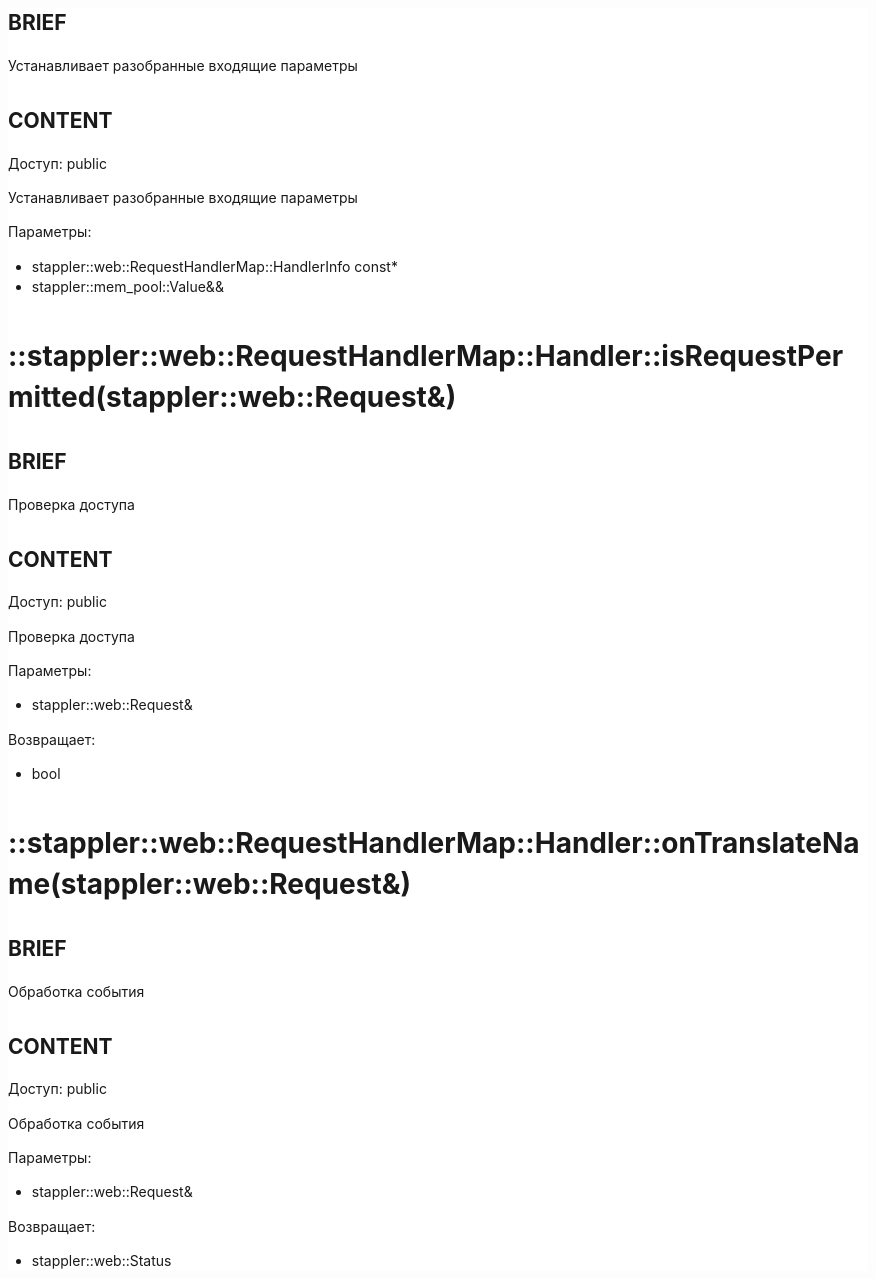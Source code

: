 ## BRIEF

Устанавливает разобранные входящие параметры

## CONTENT

Доступ: public

Устанавливает разобранные входящие параметры

Параметры:
* stappler::web::RequestHandlerMap::HandlerInfo const*
* stappler::mem_pool::Value&&


# ::stappler::web::RequestHandlerMap::Handler::isRequestPermitted(stappler::web::Request&)

## BRIEF

Проверка доступа

## CONTENT

Доступ: public

Проверка доступа

Параметры:
* stappler::web::Request&

Возвращает:
* bool

# ::stappler::web::RequestHandlerMap::Handler::onTranslateName(stappler::web::Request&)

## BRIEF

Обработка события

## CONTENT

Доступ: public

Обработка события

Параметры:
* stappler::web::Request&

Возвращает:
* stappler::web::Status
